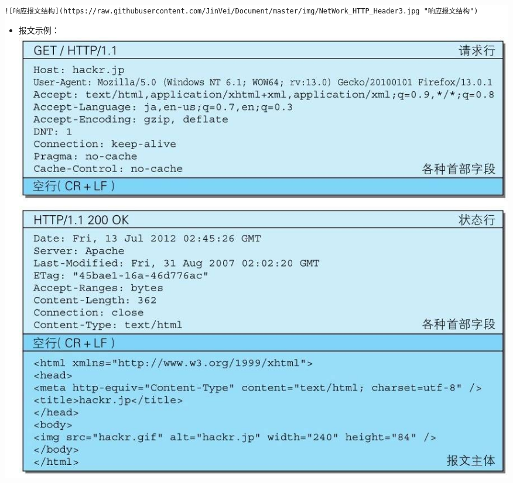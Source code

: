     ![响应报文结构](https://raw.githubusercontent.com/JinVei/Document/master/img/NetWork_HTTP_Header3.jpg "响应报文结构")
  * 报文示例：
    ![报文结构图](https://raw.githubusercontent.com/JinVei/Document/master/img/NetWork_HTTP_Instance1.jpg "HTTP报文实例")
